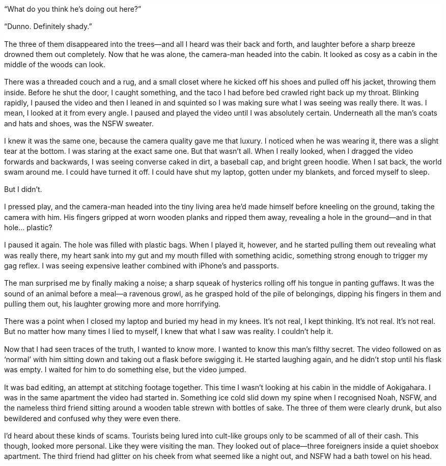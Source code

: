 “What do you think he’s doing out here?”

“Dunno. Definitely shady.”

The three of them disappeared into the trees—and all I heard was their back and forth, and laughter before a sharp breeze drowned them out completely. Now that he was alone, the camera-man headed into the cabin. It looked as cosy as a cabin in the middle of the woods can look.

There was a threaded couch and a rug, and a small closet where he kicked off his shoes and pulled off his jacket, throwing them inside. Before he shut the door, I caught something, and the taco I had before bed crawled right back up my throat. Blinking rapidly, I paused the video and then I leaned in and squinted so I was making sure what I was seeing was really there. It was. I mean, I looked at it from every angle. I paused and played the video until I was absolutely certain. Underneath all the man’s coats and hats and shoes, was the NSFW sweater. 

I knew it was the same one, because the camera quality gave me that luxury. I noticed when he was wearing it, there was a slight tear at the bottom. I was staring at the exact same one. But that wasn’t all. When I really looked, when I dragged the video forwards and backwards, I was seeing converse caked in dirt, a baseball cap, and bright green hoodie. When I sat back, the world swam around me. I could have turned it off. I could have shut my laptop, gotten under my blankets, and forced myself to sleep.


But I didn’t.

I pressed play, and the camera-man headed into the tiny living area he’d made himself before kneeling on the ground, taking the camera with him. His fingers gripped at worn wooden planks and ripped them away, revealing a hole in the ground—and in that hole… plastic? 

I paused it again. The hole was filled with plastic bags. When I played it, however, and he started pulling them out revealing what was really there, my heart sank into my gut and my mouth filled with something acidic, something strong enough to trigger my gag reflex. I was seeing expensive leather combined with iPhone’s and passports. 

The man surprised me by finally making a noise; a sharp squeak of hysterics rolling off his tongue in panting guffaws. It was the sound of an animal before a meal—a ravenous growl, as he grasped hold of the pile of belongings, dipping his fingers in them and pulling them out, his laughter growing more and more horrifying. 

There was a point when I closed my laptop and buried my head in my knees. It’s not real, I kept thinking. It’s not real. It’s not real. But no matter how many times I lied to myself, I knew that what I saw was reality. I couldn’t help it. 

Now that I had seen traces of the truth, I wanted to know more. I wanted to know this man’s filthy secret. The video followed on as ‘normal’ with him sitting down and taking out a flask before swigging it. He started laughing again, and he didn’t stop until his flask was empty. I waited for him to do something else, but the video jumped.

It was bad editing, an attempt at stitching footage together. This time I wasn’t looking at his cabin in the middle of Aokigahara. I was in the same apartment the video had started in. Something ice cold slid down my spine when I recognised Noah, NSFW, and the nameless third friend sitting around a wooden table strewn with bottles of sake. The three of them were clearly drunk, but also bewildered and confused why they were even there. 

I’d heard about these kinds of scams. Tourists being lured into cult-like groups only to be scammed of all of their cash. This though, looked more personal. Like they were visiting the man. They looked out of place—three foreigners inside a quiet shoebox apartment. The third friend had glitter on his cheek from what seemed like a night out, and NSFW had a bath towel on his head.
